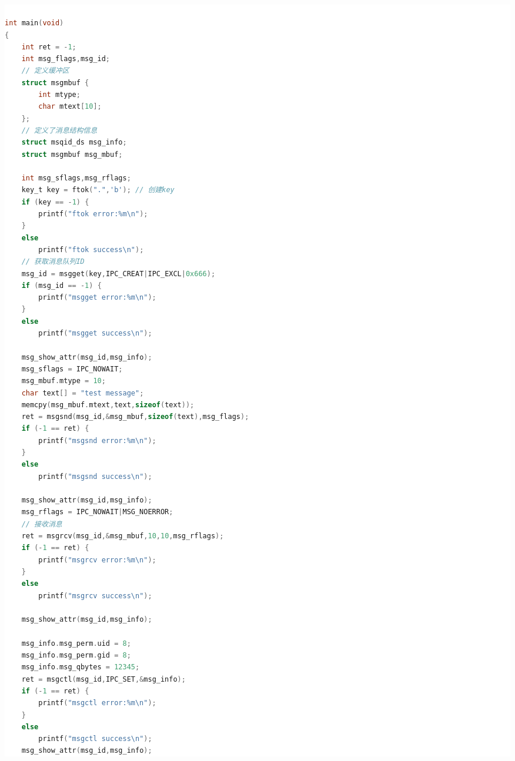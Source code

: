 ```c

int main(void)
{
    int ret = -1;
    int msg_flags,msg_id;
    // 定义缓冲区
    struct msgmbuf {
        int mtype;
        char mtext[10];
    };
    // 定义了消息结构信息
    struct msqid_ds msg_info;
    struct msgmbuf msg_mbuf;

    int msg_sflags,msg_rflags;
    key_t key = ftok(".",'b'); // 创建key
    if (key == -1) {
        printf("ftok error:%m\n");
    } 
    else
        printf("ftok success\n");
    // 获取消息队列ID
    msg_id = msgget(key,IPC_CREAT|IPC_EXCL|0x666);
    if (msg_id == -1) {
        printf("msgget error:%m\n");
    }
    else
        printf("msgget success\n");

    msg_show_attr(msg_id,msg_info);
    msg_sflags = IPC_NOWAIT;
    msg_mbuf.mtype = 10;
    char text[] = "test message";
    memcpy(msg_mbuf.mtext,text,sizeof(text));
    ret = msgsnd(msg_id,&msg_mbuf,sizeof(text),msg_flags);
    if (-1 == ret) {
        printf("msgsnd error:%m\n");
    }
    else
        printf("msgsnd success\n");

    msg_show_attr(msg_id,msg_info);
    msg_rflags = IPC_NOWAIT|MSG_NOERROR;
    // 接收消息
    ret = msgrcv(msg_id,&msg_mbuf,10,10,msg_rflags);
    if (-1 == ret) {
        printf("msgrcv error:%m\n");
    }
    else
        printf("msgrcv success\n");

    msg_show_attr(msg_id,msg_info);

    msg_info.msg_perm.uid = 8;
    msg_info.msg_perm.gid = 8;
    msg_info.msg_qbytes = 12345;
    ret = msgctl(msg_id,IPC_SET,&msg_info);
    if (-1 == ret) {
        printf("msgctl error:%m\n");
    }
    else
        printf("msgctl success\n");
    msg_show_attr(msg_id,msg_info);
```